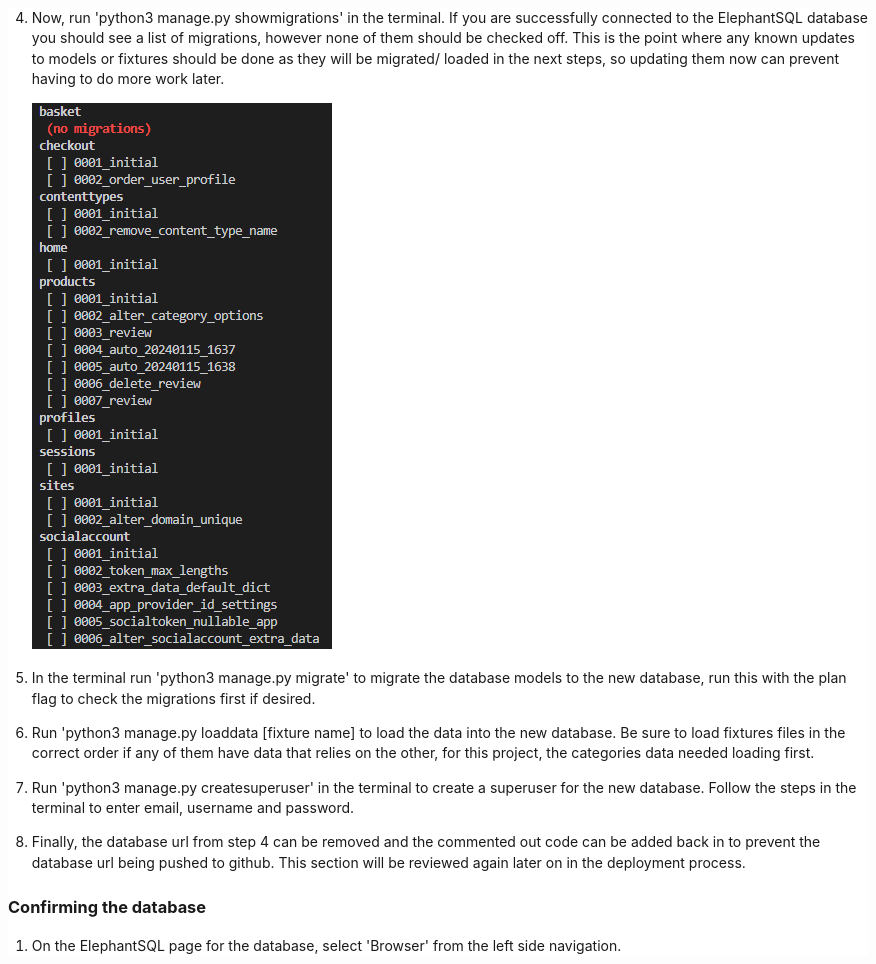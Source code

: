 4. Now, run 'python3 manage.py showmigrations' in the terminal. If you are successfully connected to the ElephantSQL database you should see a list of migrations, however none of them should be checked off. This is the point where any known updates to models or fixtures should be done as they will be migrated/ loaded in the next steps, so updating them now can prevent having to do more work later.

    ![Show migrations in the terminal](readme_imgs/migrations_showing_connected_to_db.png)

5. In the terminal run 'python3 manage.py migrate' to migrate the database models to the new database, run this with the plan flag to check the migrations first if desired.

6. Run 'python3 manage.py loaddata [fixture name] to load the data into the new database. Be sure to load fixtures files in the correct order if any of them have data that relies on the other, for this project, the categories data needed loading first.

7. Run 'python3 manage.py createsuperuser' in the terminal to create a superuser for the new database. Follow the steps in the terminal to enter email, username and password.

8. Finally, the database url from step 4 can be removed and the commented out code can be added back in to prevent the database url being pushed to github. This section will be reviewed again later on in the deployment process.

### Confirming the database

1. On the ElephantSQL page for the database, select 'Browser' from the left side navigation.

